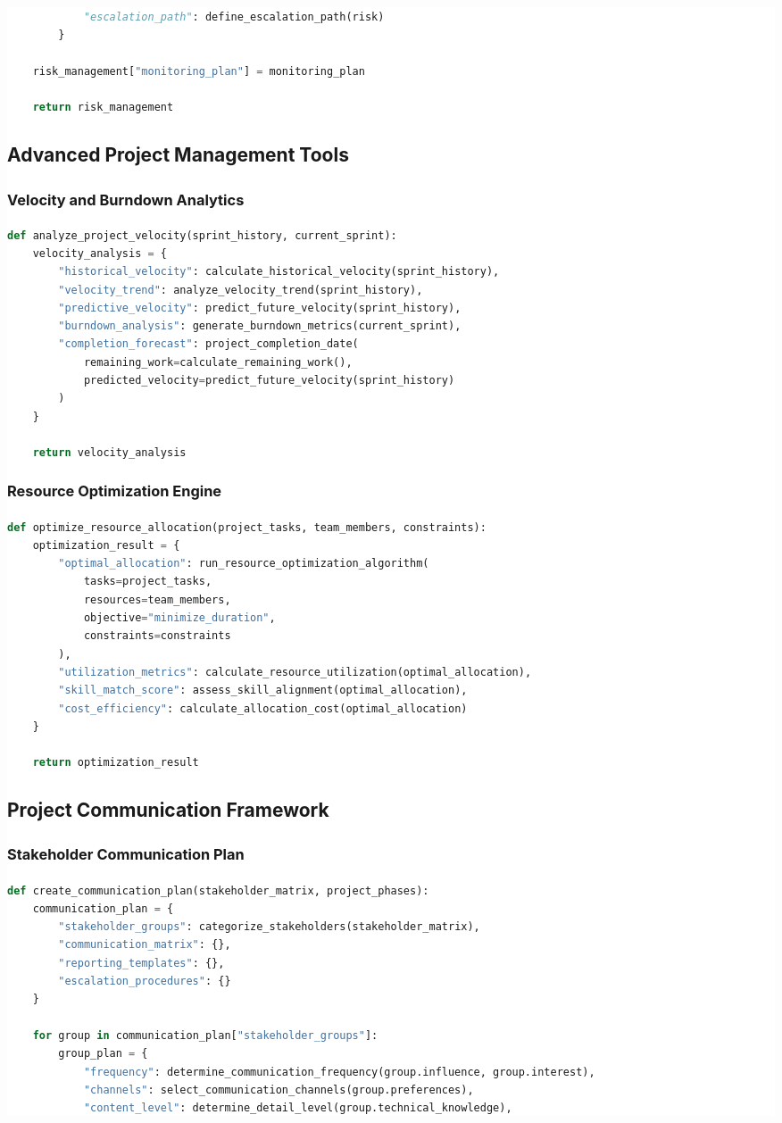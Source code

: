 ```python
            "escalation_path": define_escalation_path(risk)
        }
    
    risk_management["monitoring_plan"] = monitoring_plan
    
    return risk_management
```

## Advanced Project Management Tools

### Velocity and Burndown Analytics
```python
def analyze_project_velocity(sprint_history, current_sprint):
    velocity_analysis = {
        "historical_velocity": calculate_historical_velocity(sprint_history),
        "velocity_trend": analyze_velocity_trend(sprint_history),
        "predictive_velocity": predict_future_velocity(sprint_history),
        "burndown_analysis": generate_burndown_metrics(current_sprint),
        "completion_forecast": project_completion_date(
            remaining_work=calculate_remaining_work(),
            predicted_velocity=predict_future_velocity(sprint_history)
        )
    }
    
    return velocity_analysis
```

### Resource Optimization Engine
```python
def optimize_resource_allocation(project_tasks, team_members, constraints):
    optimization_result = {
        "optimal_allocation": run_resource_optimization_algorithm(
            tasks=project_tasks,
            resources=team_members,
            objective="minimize_duration",
            constraints=constraints
        ),
        "utilization_metrics": calculate_resource_utilization(optimal_allocation),
        "skill_match_score": assess_skill_alignment(optimal_allocation),
        "cost_efficiency": calculate_allocation_cost(optimal_allocation)
    }
    
    return optimization_result
```

## Project Communication Framework

### Stakeholder Communication Plan
```python
def create_communication_plan(stakeholder_matrix, project_phases):
    communication_plan = {
        "stakeholder_groups": categorize_stakeholders(stakeholder_matrix),
        "communication_matrix": {},
        "reporting_templates": {},
        "escalation_procedures": {}
    }
    
    for group in communication_plan["stakeholder_groups"]:
        group_plan = {
            "frequency": determine_communication_frequency(group.influence, group.interest),
            "channels": select_communication_channels(group.preferences),
            "content_level": determine_detail_level(group.technical_knowledge),
```